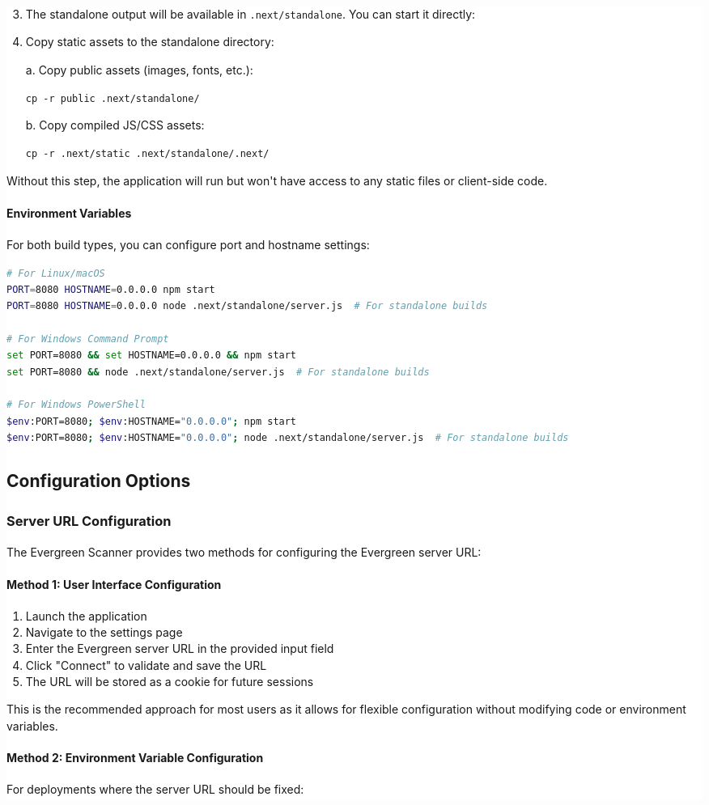 3. The standalone output will be available in `.next/standalone`. You can start it directly:

4. Copy static assets to the standalone directory:

   a. Copy public assets (images, fonts, etc.):
   ```shellscript
   cp -r public .next/standalone/
   ```

   b. Copy compiled JS/CSS assets:
   ```shellscript
   cp -r .next/static .next/standalone/.next/
   ```

Without this step, the application will run but won't have access to any static files or client-side code.

#### Environment Variables

For both build types, you can configure port and hostname settings:

```bash
# For Linux/macOS
PORT=8080 HOSTNAME=0.0.0.0 npm start
PORT=8080 HOSTNAME=0.0.0.0 node .next/standalone/server.js  # For standalone builds

# For Windows Command Prompt
set PORT=8080 && set HOSTNAME=0.0.0.0 && npm start
set PORT=8080 && node .next/standalone/server.js  # For standalone builds

# For Windows PowerShell
$env:PORT=8080; $env:HOSTNAME="0.0.0.0"; npm start
$env:PORT=8080; $env:HOSTNAME="0.0.0.0"; node .next/standalone/server.js  # For standalone builds

```

## Configuration Options

### Server URL Configuration

The Evergreen Scanner provides two methods for configuring the Evergreen server URL:

#### Method 1: User Interface Configuration

1. Launch the application
2. Navigate to the settings page
3. Enter the Evergreen server URL in the provided input field
4. Click "Connect" to validate and save the URL
5. The URL will be stored as a cookie for future sessions

This is the recommended approach for most users as it allows for flexible configuration without modifying code or environment variables.

#### Method 2: Environment Variable Configuration

For deployments where the server URL should be fixed:
